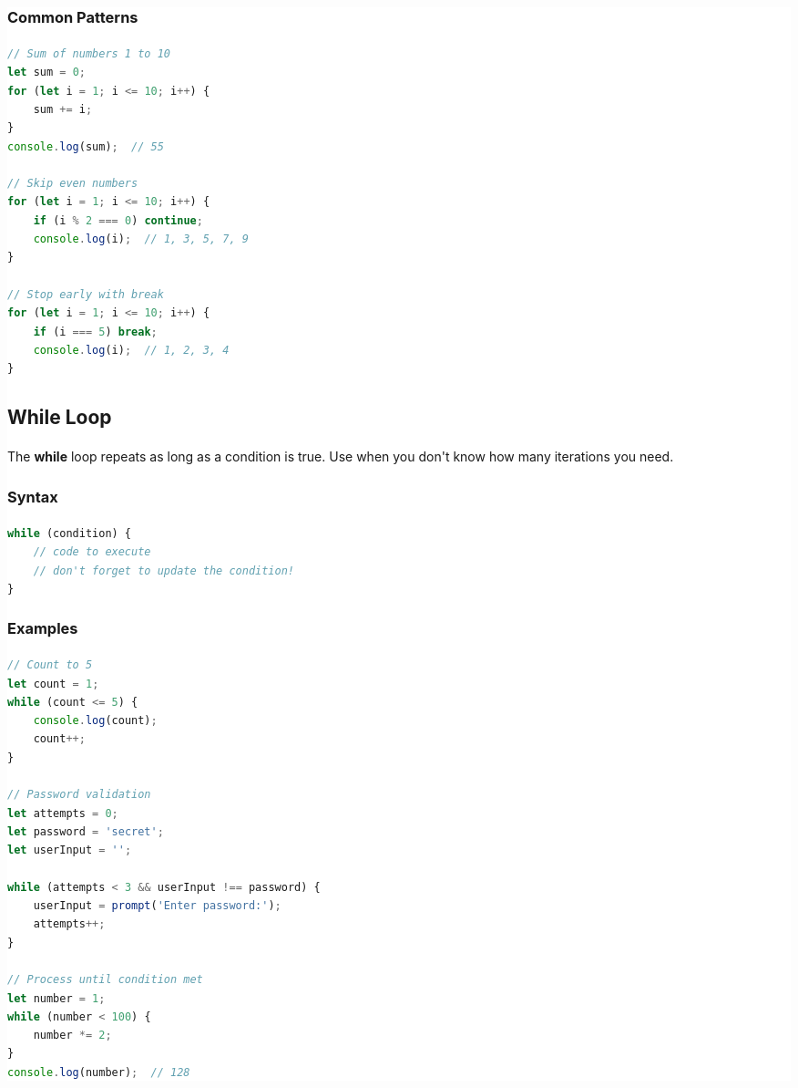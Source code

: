 ### Common Patterns

```javascript
// Sum of numbers 1 to 10
let sum = 0;
for (let i = 1; i <= 10; i++) {
    sum += i;
}
console.log(sum);  // 55

// Skip even numbers
for (let i = 1; i <= 10; i++) {
    if (i % 2 === 0) continue;
    console.log(i);  // 1, 3, 5, 7, 9
}

// Stop early with break
for (let i = 1; i <= 10; i++) {
    if (i === 5) break;
    console.log(i);  // 1, 2, 3, 4
}
```

## While Loop

The **while** loop repeats as long as a condition is true. Use when you don't know how many iterations you need.

### Syntax
```javascript
while (condition) {
    // code to execute
    // don't forget to update the condition!
}
```

### Examples

```javascript
// Count to 5
let count = 1;
while (count <= 5) {
    console.log(count);
    count++;
}

// Password validation
let attempts = 0;
let password = 'secret';
let userInput = '';

while (attempts < 3 && userInput !== password) {
    userInput = prompt('Enter password:');
    attempts++;
}

// Process until condition met
let number = 1;
while (number < 100) {
    number *= 2;
}
console.log(number);  // 128
```
